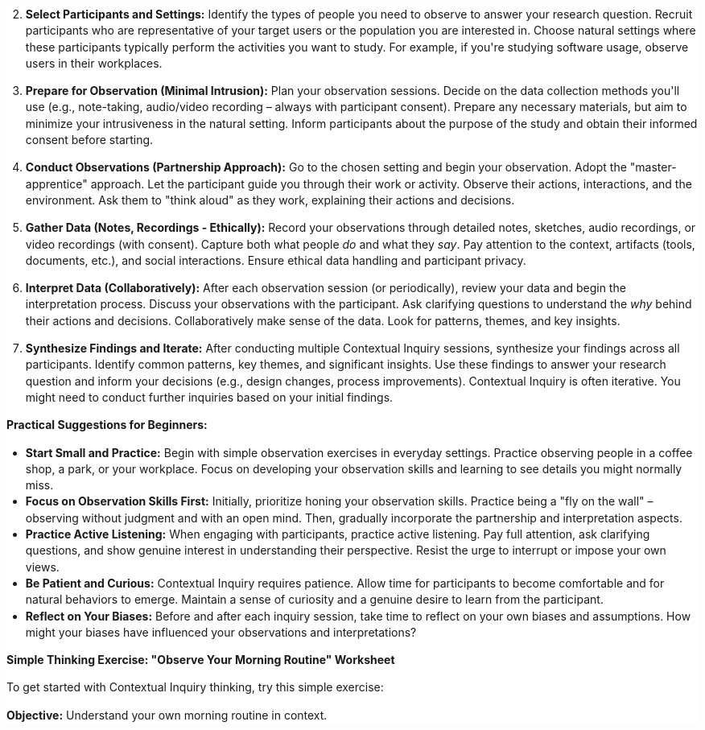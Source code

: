 2.  **Select Participants and Settings:** Identify the types of people you need to observe to answer your research question. Recruit participants who are representative of your target users or the population you are interested in. Choose natural settings where these participants typically perform the activities you want to study. For example, if you're studying software usage, observe users in their workplaces.

3.  **Prepare for Observation (Minimal Intrusion):** Plan your observation sessions. Decide on the data collection methods you'll use (e.g., note-taking, audio/video recording – always with participant consent). Prepare any necessary materials, but aim to minimize your intrusiveness in the natural setting.  Inform participants about the purpose of the study and obtain their informed consent before starting.

4.  **Conduct Observations (Partnership Approach):**  Go to the chosen setting and begin your observation.  Adopt the "master-apprentice" approach. Let the participant guide you through their work or activity. Observe their actions, interactions, and the environment.  Ask them to "think aloud" as they work, explaining their actions and decisions.

5.  **Gather Data (Notes, Recordings - Ethically):**  Record your observations through detailed notes, sketches, audio recordings, or video recordings (with consent). Capture both what people *do* and what they *say*. Pay attention to the context, artifacts (tools, documents, etc.), and social interactions. Ensure ethical data handling and participant privacy.

6.  **Interpret Data (Collaboratively):**  After each observation session (or periodically), review your data and begin the interpretation process.  Discuss your observations with the participant. Ask clarifying questions to understand the *why* behind their actions and decisions.  Collaboratively make sense of the data. Look for patterns, themes, and key insights.

7.  **Synthesize Findings and Iterate:**  After conducting multiple Contextual Inquiry sessions, synthesize your findings across all participants. Identify common patterns, key themes, and significant insights.  Use these findings to answer your research question and inform your decisions (e.g., design changes, process improvements).  Contextual Inquiry is often iterative. You might need to conduct further inquiries based on your initial findings.

**Practical Suggestions for Beginners:**

*   **Start Small and Practice:** Begin with simple observation exercises in everyday settings. Practice observing people in a coffee shop, a park, or your workplace.  Focus on developing your observation skills and learning to see details you might normally miss.
*   **Focus on Observation Skills First:** Initially, prioritize honing your observation skills. Practice being a "fly on the wall" – observing without judgment and with an open mind.  Then, gradually incorporate the partnership and interpretation aspects.
*   **Practice Active Listening:**  When engaging with participants, practice active listening. Pay full attention, ask clarifying questions, and show genuine interest in understanding their perspective.  Resist the urge to interrupt or impose your own views.
*   **Be Patient and Curious:** Contextual Inquiry requires patience.  Allow time for participants to become comfortable and for natural behaviors to emerge.  Maintain a sense of curiosity and a genuine desire to learn from the participant.
*   **Reflect on Your Biases:**  Before and after each inquiry session, take time to reflect on your own biases and assumptions.  How might your biases have influenced your observations and interpretations?

**Simple Thinking Exercise: "Observe Your Morning Routine" Worksheet**

To get started with Contextual Inquiry thinking, try this simple exercise:

**Objective:** Understand your own morning routine in context.
